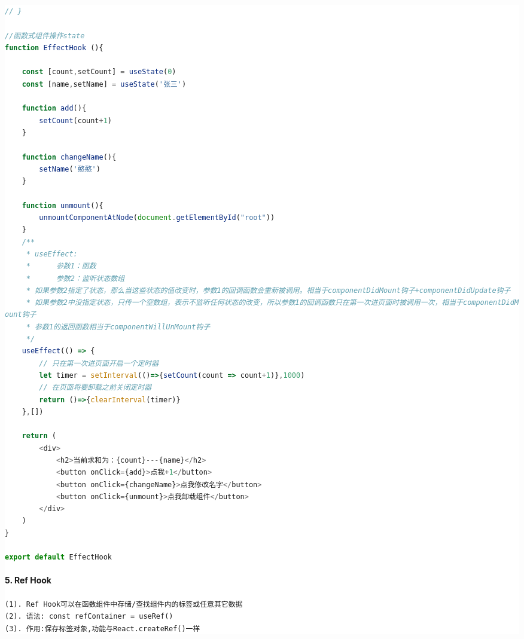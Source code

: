```js
// }

//函数式组件操作state
function EffectHook (){

    const [count,setCount] = useState(0)
    const [name,setName] = useState('张三')

    function add(){
        setCount(count+1)
    }

    function changeName(){
        setName('憨憨')
    }

    function unmount(){
        unmountComponentAtNode(document.getElementById("root"))
    }
    /**
     * useEffect:
     *      参数1：函数
     *      参数2：监听状态数组
     * 如果参数2指定了状态，那么当这些状态的值改变时，参数1的回调函数会重新被调用。相当于componentDidMount钩子+componentDidUpdate钩子
     * 如果参数2中没指定状态，只传一个空数组，表示不监听任何状态的改变，所以参数1的回调函数只在第一次进页面时被调用一次，相当于componentDidMount钩子
     * 参数1的返回函数相当于componentWillUnMount钩子
     */
    useEffect(() => {
        // 只在第一次进页面开启一个定时器
        let timer = setInterval(()=>{setCount(count => count+1)},1000)
        // 在页面将要卸载之前关闭定时器
        return ()=>{clearInterval(timer)}
    },[])

    return (
        <div>
            <h2>当前求和为：{count}---{name}</h2>
            <button onClick={add}>点我+1</button>
            <button onClick={changeName}>点我修改名字</button>
            <button onClick={unmount}>点我卸载组件</button>
        </div>
    )
}

export default EffectHook
```



#### 5. Ref Hook

```
(1). Ref Hook可以在函数组件中存储/查找组件内的标签或任意其它数据
(2). 语法: const refContainer = useRef()
(3). 作用:保存标签对象,功能与React.createRef()一样
```
